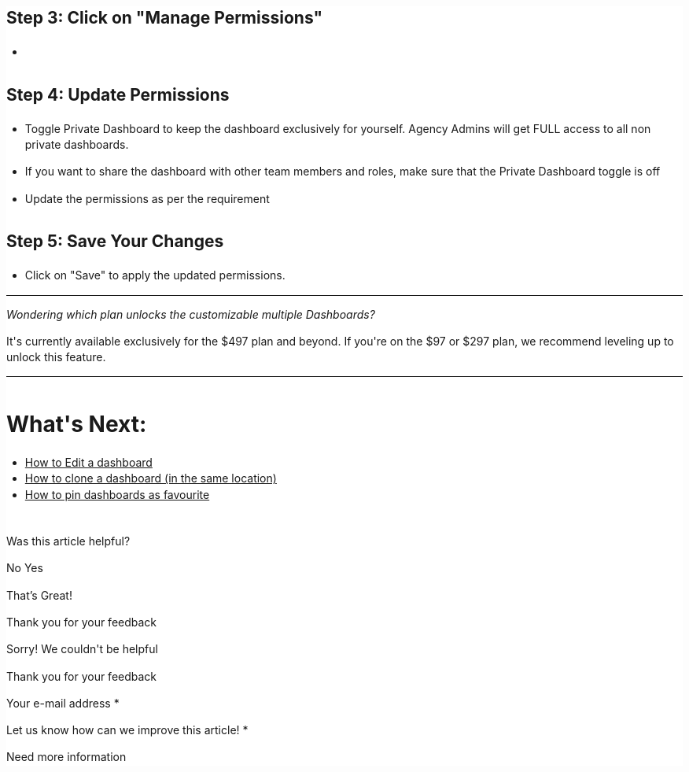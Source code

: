 ## **Step 3: Click on "Manage Permissions"**

  * 

## **Step 4: Update Permissions**

  * Toggle Private Dashboard to keep the dashboard exclusively for yourself. Agency Admins will get FULL access to all non private dashboards.

  * If you want to share the dashboard with other team members and roles, make sure that the Private Dashboard toggle is off

  * Update the permissions as per the requirement

## **Step 5: Save Your Changes**

  * Click on "Save" to apply the updated permissions.

* * *

_Wondering which plan unlocks the customizable multiple Dashboards?_

It's currently available exclusively for the $497 plan and beyond. If you're on the $97 or $297 plan, we recommend leveling up to unlock this feature. 

* * *

# **What's Next:**

  * [How to Edit a dashboard](https://help.gohighlevel.com/en/support/solutions/articles/155000001536)
  * [How to clone a dashboard (in the same location)](https://help.gohighlevel.com/en/support/solutions/articles/155000001534)
  * [How to pin dashboards as favourite](https://help.gohighlevel.com/en/support/solutions/articles/155000001535)

#   

###   

Was this article helpful?

No  Yes 

That’s Great!

Thank you for your feedback

Sorry! We couldn't be helpful

Thank you for your feedback

Your e-mail address *

Let us know how can we improve this article! *

Need more information 
